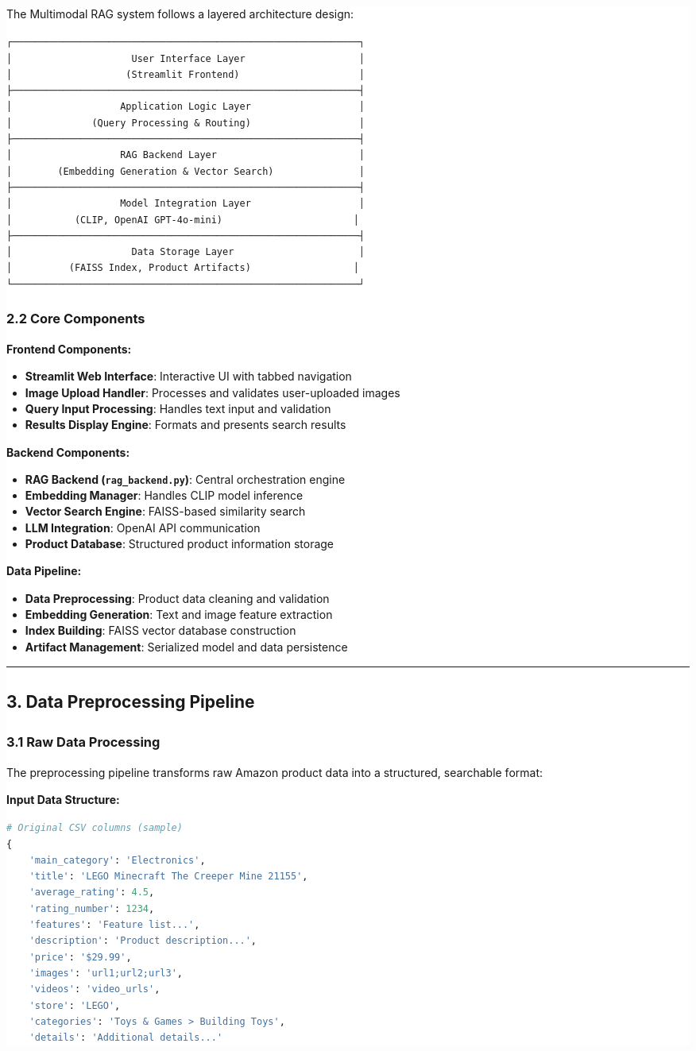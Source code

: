 The Multimodal RAG system follows a layered architecture design:

```
┌─────────────────────────────────────────────────────────────┐
│                     User Interface Layer                    │
│                    (Streamlit Frontend)                     │
├─────────────────────────────────────────────────────────────┤
│                   Application Logic Layer                   │
│              (Query Processing & Routing)                   │
├─────────────────────────────────────────────────────────────┤
│                   RAG Backend Layer                         │
│        (Embedding Generation & Vector Search)               │
├─────────────────────────────────────────────────────────────┤
│                   Model Integration Layer                   │
│           (CLIP, OpenAI GPT-4o-mini)                       │
├─────────────────────────────────────────────────────────────┤
│                     Data Storage Layer                      │
│          (FAISS Index, Product Artifacts)                  │
└─────────────────────────────────────────────────────────────┘
```

### 2.2 Core Components

**Frontend Components:**
- **Streamlit Web Interface**: Interactive UI with tabbed navigation
- **Image Upload Handler**: Processes and validates user-uploaded images
- **Query Input Processing**: Handles text input and validation
- **Results Display Engine**: Formats and presents search results

**Backend Components:**
- **RAG Backend (`rag_backend.py`)**: Central orchestration engine
- **Embedding Manager**: Handles CLIP model inference
- **Vector Search Engine**: FAISS-based similarity search
- **LLM Integration**: OpenAI API communication
- **Product Database**: Structured product information storage

**Data Pipeline:**
- **Data Preprocessing**: Product data cleaning and validation
- **Embedding Generation**: Text and image feature extraction
- **Index Building**: FAISS vector database construction
- **Artifact Management**: Serialized model and data persistence

---

## 3. Data Preprocessing Pipeline

### 3.1 Raw Data Processing

The preprocessing pipeline transforms raw Amazon product data into a structured, searchable format:

**Input Data Structure:**
```python
# Original CSV columns (sample)
{
    'main_category': 'Electronics',
    'title': 'LEGO Minecraft The Creeper Mine 21155',
    'average_rating': 4.5,
    'rating_number': 1234,
    'features': 'Feature list...',
    'description': 'Product description...',
    'price': '$29.99',
    'images': 'url1;url2;url3',
    'videos': 'video_urls',
    'store': 'LEGO',
    'categories': 'Toys & Games > Building Toys',
    'details': 'Additional details...'
```